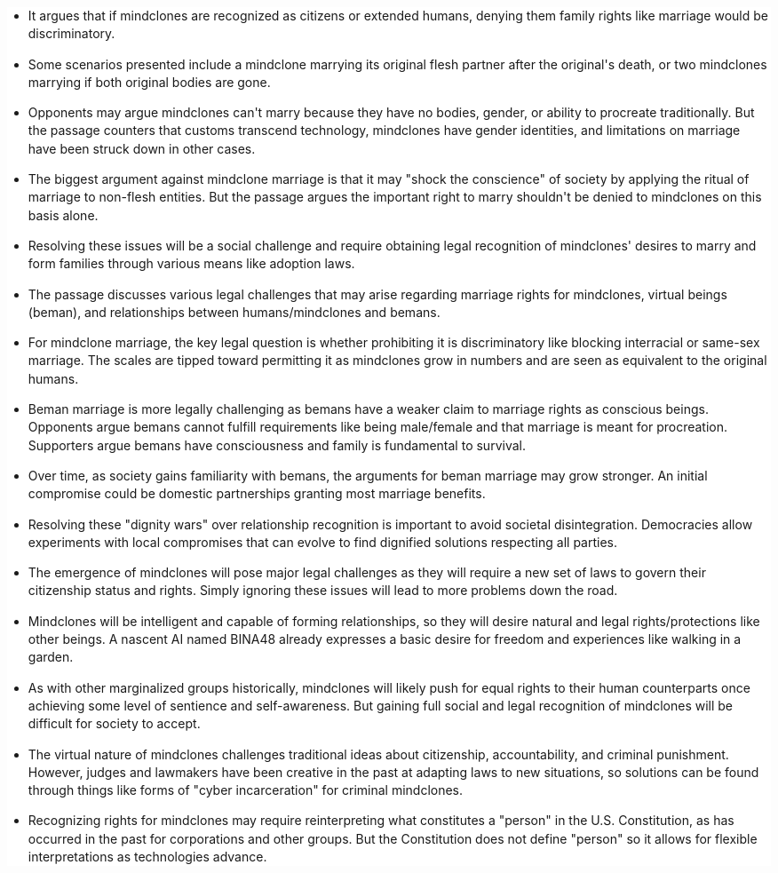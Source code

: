 - It argues that if mindclones are recognized as citizens or extended humans, denying them family rights like marriage would be discriminatory. 

- Some scenarios presented include a mindclone marrying its original flesh partner after the original's death, or two mindclones marrying if both original bodies are gone.

- Opponents may argue mindclones can't marry because they have no bodies, gender, or ability to procreate traditionally. But the passage counters that customs transcend technology, mindclones have gender identities, and limitations on marriage have been struck down in other cases.

- The biggest argument against mindclone marriage is that it may "shock the conscience" of society by applying the ritual of marriage to non-flesh entities. But the passage argues the important right to marry shouldn't be denied to mindclones on this basis alone.

- Resolving these issues will be a social challenge and require obtaining legal recognition of mindclones' desires to marry and form families through various means like adoption laws.

 

- The passage discusses various legal challenges that may arise regarding marriage rights for mindclones, virtual beings (beman), and relationships between humans/mindclones and bemans. 

- For mindclone marriage, the key legal question is whether prohibiting it is discriminatory like blocking interracial or same-sex marriage. The scales are tipped toward permitting it as mindclones grow in numbers and are seen as equivalent to the original humans.

- Beman marriage is more legally challenging as bemans have a weaker claim to marriage rights as conscious beings. Opponents argue bemans cannot fulfill requirements like being male/female and that marriage is meant for procreation. Supporters argue bemans have consciousness and family is fundamental to survival. 

- Over time, as society gains familiarity with bemans, the arguments for beman marriage may grow stronger. An initial compromise could be domestic partnerships granting most marriage benefits. 

- Resolving these "dignity wars" over relationship recognition is important to avoid societal disintegration. Democracies allow experiments with local compromises that can evolve to find dignified solutions respecting all parties.

 

- The emergence of mindclones will pose major legal challenges as they will require a new set of laws to govern their citizenship status and rights. Simply ignoring these issues will lead to more problems down the road. 

- Mindclones will be intelligent and capable of forming relationships, so they will desire natural and legal rights/protections like other beings. A nascent AI named BINA48 already expresses a basic desire for freedom and experiences like walking in a garden.

- As with other marginalized groups historically, mindclones will likely push for equal rights to their human counterparts once achieving some level of sentience and self-awareness. But gaining full social and legal recognition of mindclones will be difficult for society to accept. 

- The virtual nature of mindclones challenges traditional ideas about citizenship, accountability, and criminal punishment. However, judges and lawmakers have been creative in the past at adapting laws to new situations, so solutions can be found through things like forms of "cyber incarceration" for criminal mindclones.

- Recognizing rights for mindclones may require reinterpreting what constitutes a "person" in the U.S. Constitution, as has occurred in the past for corporations and other groups. But the Constitution does not define "person" so it allows for flexible interpretations as technologies advance.

